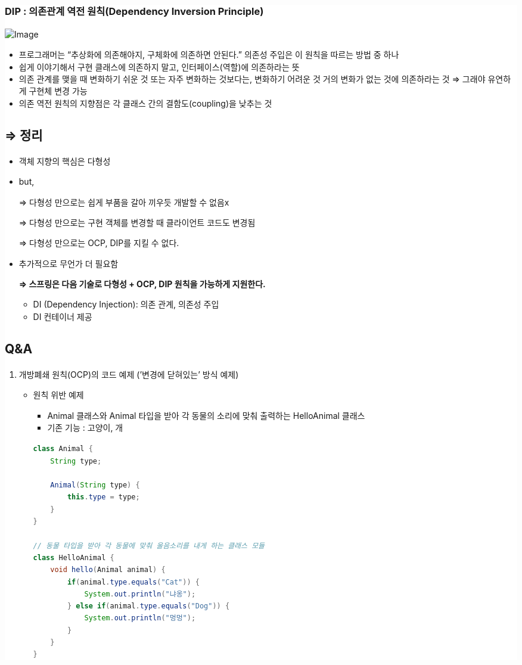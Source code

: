 ### DIP : 의존관계 역전 원칙(Dependency Inversion Principle)

![Image](https://github.com/OHLPstudy/ObjectOrientedProgramming_jyhwang/assets/78784311/8ed1b952-3ff5-4aa5-a503-e238a326eb24)
- 프로그래머는 “추상화에 의존해야지, 구체화에 의존하면 안된다.” 의존성 주입은 이 원칙을 따르는 방법 중 하나
- 쉽게 이야기해서 구현 클래스에 의존하지 말고, 인터페이스(역할)에 의존하라는 뜻
- 의존 관계를 맺을 때 변화하기 쉬운 것 또는 자주 변화하는 것보다는, 변화하기 어려운 것 거의 변화가 없는 것에 의존하라는 것 
⇒ 그래야 유연하게 구현체 변경 가능
- 의존 역전 원칙의 지향점은 각 클래스 간의 결함도(coupling)을 낮추는 것

## ⇒ 정리

- 객체 지향의 핵심은 다형성
- but,
    
    ⇒ 다형성 만으로는 쉽게 부품을 갈아 끼우듯 개발할 수 없음x
    
    ⇒ 다형성 만으로는 구현 객체를 변경할 때 클라이언트 코드도 변경됨
    
    ⇒ 다형성 만으로는 OCP, DIP를 지킬 수 없다.
    
- 추가적으로 무언가 더 필요함
    
    **⇒ 스프링은 다음 기술로 다형성 + OCP, DIP 원칙을 가능하게 지원한다.**
    
    - DI (Dependency Injection): 의존 관계, 의존성 주입
    - DI 컨테이너 제공

## Q&A

1. 개방폐쇄 원칙(OCP)의 코드 예제 (’변경에 닫혀있는’ 방식 예제)
    - 원칙 위반 예제
        
        - Animal 클래스와 Animal 타입을 받아 각 동물의 소리에 맞춰 출력하는 HelloAnimal 클래스
        - 기존 기능 : 고양이, 개
        
        ```java
        class Animal {
        	String type;
        	
        	Animal(String type) {
        		this.type = type;
        	}
        }
        
        // 동물 타입을 받아 각 동물에 맞춰 울음소리를 내게 하는 클래스 모듈
        class HelloAnimal {
            void hello(Animal animal) {
                if(animal.type.equals("Cat")) {
                    System.out.println("냐옹");
                } else if(animal.type.equals("Dog")) {
                    System.out.println("멍멍");
                }
            }
        }
        